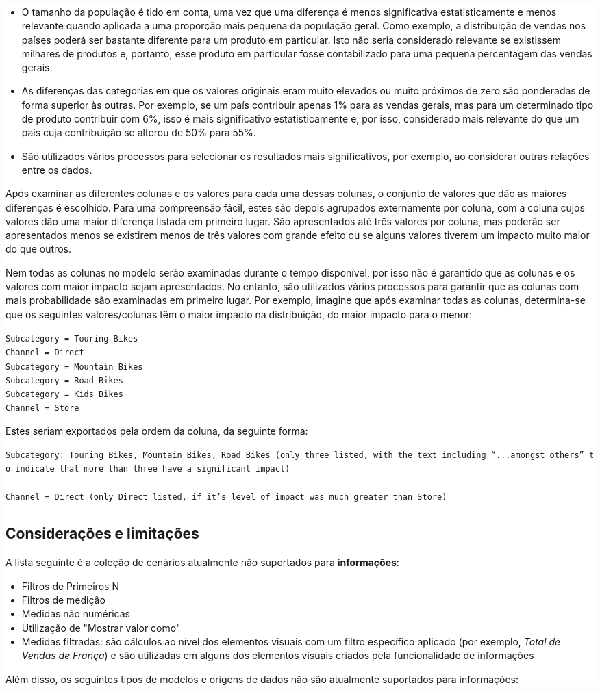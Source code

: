 * O tamanho da população é tido em conta, uma vez que uma diferença é menos significativa estatisticamente e menos relevante quando aplicada a uma proporção mais pequena da população geral. Como exemplo, a distribuição de vendas nos países poderá ser bastante diferente para um produto em particular. Isto não seria considerado relevante se existissem milhares de produtos e, portanto, esse produto em particular fosse contabilizado para uma pequena percentagem das vendas gerais.

* As diferenças das categorias em que os valores originais eram muito elevados ou muito próximos de zero são ponderadas de forma superior às outras. Por exemplo, se um país contribuir apenas 1% para as vendas gerais, mas para um determinado tipo de produto contribuir com 6%, isso é mais significativo estatisticamente e, por isso, considerado mais relevante do que um país cuja contribuição se alterou de 50% para 55%. 

* São utilizados vários processos para selecionar os resultados mais significativos, por exemplo, ao considerar outras relações entre os dados.
     
Após examinar as diferentes colunas e os valores para cada uma dessas colunas, o conjunto de valores que dão as maiores diferenças é escolhido. Para uma compreensão fácil, estes são depois agrupados externamente por coluna, com a coluna cujos valores dão uma maior diferença listada em primeiro lugar. São apresentados até três valores por coluna, mas poderão ser apresentados menos se existirem menos de três valores com grande efeito ou se alguns valores tiverem um impacto muito maior do que outros. 

Nem todas as colunas no modelo serão examinadas durante o tempo disponível, por isso não é garantido que as colunas e os valores com maior impacto sejam apresentados. No entanto, são utilizados vários processos para garantir que as colunas com mais probabilidade são examinadas em primeiro lugar. Por exemplo, imagine que após examinar todas as colunas, determina-se que os seguintes valores/colunas têm o maior impacto na distribuição, do maior impacto para o menor:

    Subcategory = Touring Bikes
    Channel = Direct
    Subcategory = Mountain Bikes
    Subcategory = Road Bikes
    Subcategory = Kids Bikes
    Channel = Store

Estes seriam exportados pela ordem da coluna, da seguinte forma:

    Subcategory: Touring Bikes, Mountain Bikes, Road Bikes (only three listed, with the text including “...amongst others” to indicate that more than three have a significant impact) 

    Channel = Direct (only Direct listed, if it’s level of impact was much greater than Store)

## <a name="considerations-and-limitations"></a>Considerações e limitações
A lista seguinte é a coleção de cenários atualmente não suportados para **informações**:

* Filtros de Primeiros N
* Filtros de medição
* Medidas não numéricas
* Utilização de "Mostrar valor como"
* Medidas filtradas: são cálculos ao nível dos elementos visuais com um filtro específico aplicado (por exemplo, *Total de Vendas de França*) e são utilizadas em alguns dos elementos visuais criados pela funcionalidade de informações

Além disso, os seguintes tipos de modelos e origens de dados não são atualmente suportados para informações:
